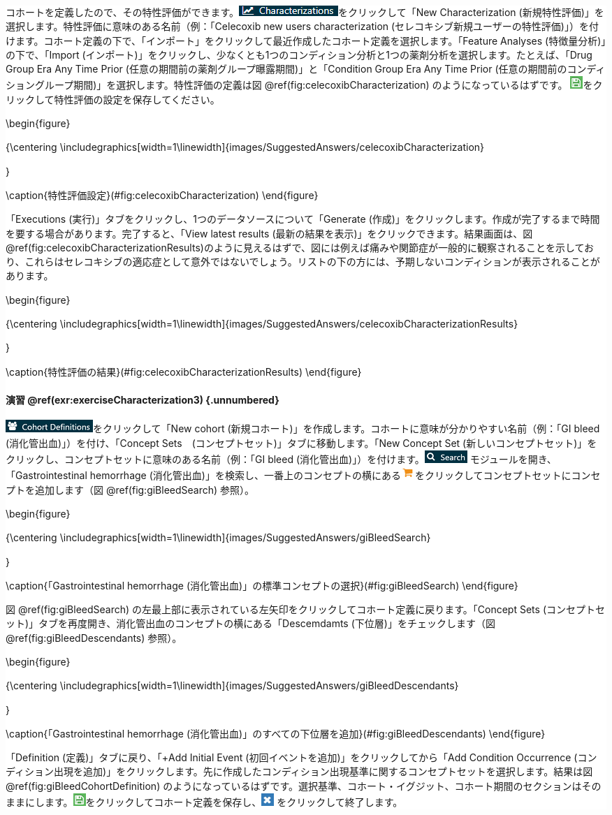 コホートを定義したので、その特性評価ができます。![](images/Characterization/atlasCharacterizationMenuItem.png)をクリックして「New Characterization (新規特性評価)」を選択します。特性評価に意味のある名前（例：「Celecoxib new users characterization (セレコキシブ新規ユーザーの特性評価)」）を付けます。コホート定義の下で、「インポート」をクリックして最近作成したコホート定義を選択します。「Feature Analyses (特徴量分析)」の下で、「Import (インポート)」をクリックし、少なくとも1つのコンディション分析と1つの薬剤分析を選択します。たとえば、「Drug Group Era Any Time Prior (任意の期間前の薬剤グループ曝露期間)」と「Condition Group Era Any Time Prior (任意の期間前のコンディショングループ期間)」を選択します。特性評価の定義は図 \@ref(fig:celecoxibCharacterization) のようになっているはずです。 ![](images/Cohorts/save.png)をクリックして特性評価の設定を保存してください。

\begin{figure}

{\centering \includegraphics[width=1\linewidth]{images/SuggestedAnswers/celecoxibCharacterization} 

}

\caption{特性評価設定}(\#fig:celecoxibCharacterization)
\end{figure}

「Executions (実行)」タブをクリックし、1つのデータソースについて「Generate (作成)」をクリックします。作成が完了するまで時間を要する場合があります。完了すると、「View latest results (最新の結果を表示)」をクリックできます。結果画面は、図 \@ref(fig:celecoxibCharacterizationResults)のように見えるはずで、図には例えば痛みや関節症が一般的に観察されることを示しており、これらはセレコキシブの適応症として意外ではないでしょう。リストの下の方には、予期しないコンディションが表示されることがあります。

\begin{figure}

{\centering \includegraphics[width=1\linewidth]{images/SuggestedAnswers/celecoxibCharacterizationResults} 

}

\caption{特性評価の結果}(\#fig:celecoxibCharacterizationResults)
\end{figure}

#### 演習 \@ref(exr:exerciseCharacterization3) {.unnumbered}

![](images/Cohorts/cohortdefinition.png)をクリックして「New cohort (新規コホート)」を作成します。コホートに意味が分かりやすい名前（例：「GI bleed (消化管出血)」）を付け、「Concept Sets　(コンセプトセット)」タブに移動します。「New Concept Set (新しいコンセプトセット)」をクリックし、コンセプトセットに意味のある名前（例：「GI bleed (消化管出血)」）を付けます。![](images/Cohorts/search-2.png) モジュールを開き、「Gastrointestinal hemorrhage (消化管出血)」を検索し、一番上のコンセプトの横にある![](images/Cohorts/shoppingcart.png)をクリックしてコンセプトセットにコンセプトを追加します（図 \@ref(fig:giBleedSearch) 参照）。

\begin{figure}

{\centering \includegraphics[width=1\linewidth]{images/SuggestedAnswers/giBleedSearch} 

}

\caption{「Gastrointestinal hemorrhage (消化管出血)」の標準コンセプトの選択}(\#fig:giBleedSearch)
\end{figure}

図 \@ref(fig:giBleedSearch) の左最上部に表示されている左矢印をクリックしてコホート定義に戻ります。「Concept Sets (コンセプトセット)」タブを再度開き、消化管出血のコンセプトの横にある「Descemdamts (下位層)」をチェックします（図 \@ref(fig:giBleedDescendants) 参照）。

\begin{figure}

{\centering \includegraphics[width=1\linewidth]{images/SuggestedAnswers/giBleedDescendants} 

}

\caption{「Gastrointestinal hemorrhage (消化管出血)」のすべての下位層を追加}(\#fig:giBleedDescendants)
\end{figure}

「Definition (定義)」タブに戻り、「+Add Initial Event (初回イベントを追加)」をクリックしてから「Add Condition Occurrence (コンディション出現を追加)」をクリックします。先に作成したコンディション出現基準に関するコンセプトセットを選択します。結果は図 \@ref(fig:giBleedCohortDefinition) のようになっているはずです。選択基準、コホート・イグジット、コホート期間のセクションはそのままにします。![](images/Cohorts/save.png)をクリックしてコホート定義を保存し、![](images/SuggestedAnswers/close.png) をクリックして終了します。
